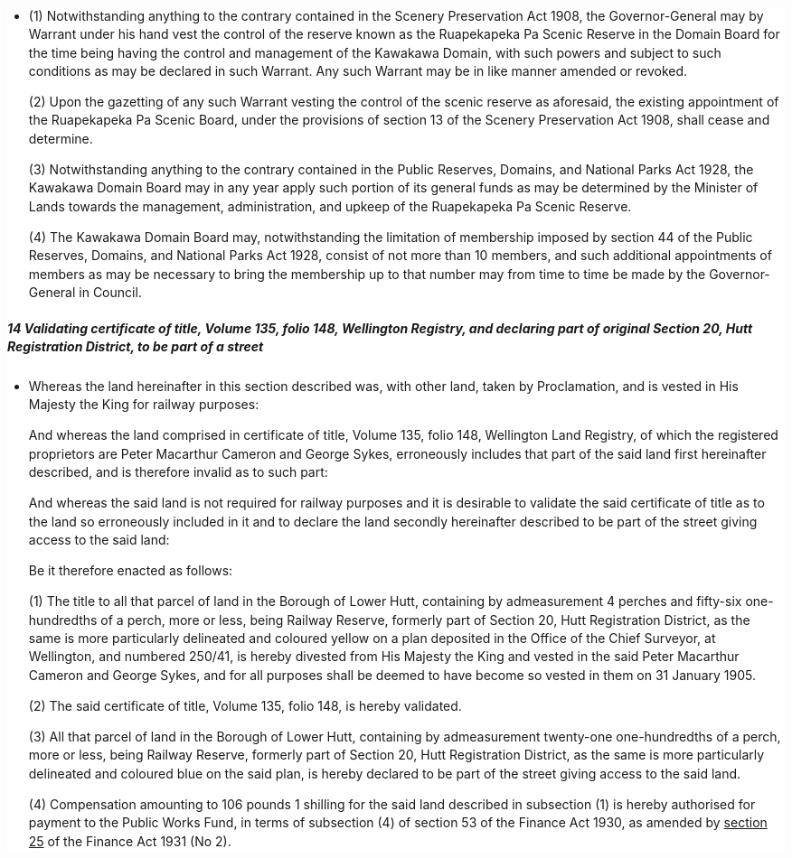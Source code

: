 *   (1) Notwithstanding anything to the contrary contained in the Scenery Preservation Act 1908, the Governor-General may by Warrant under his hand vest the control of the reserve known as the Ruapekapeka Pa Scenic Reserve in the Domain Board for the time being having the control and management of the Kawakawa Domain, with such powers and subject to such conditions as may be declared in such Warrant. Any such Warrant may be in like manner amended or revoked.
    
    (2) Upon the gazetting of any such Warrant vesting the control of the scenic reserve as aforesaid, the existing appointment of the Ruapekapeka Pa Scenic Board, under the provisions of section 13 of the Scenery Preservation Act 1908, shall cease and determine.
    
    (3) Notwithstanding anything to the contrary contained in the Public Reserves, Domains, and National Parks Act 1928, the Kawakawa Domain Board may in any year apply such portion of its general funds as may be determined by the Minister of Lands towards the management, administration, and upkeep of the Ruapekapeka Pa Scenic Reserve.
    
    (4) The Kawakawa Domain Board may, notwithstanding the limitation of membership imposed by section 44 of the Public Reserves, Domains, and National Parks Act 1928, consist of not more than 10 members, and such additional appointments of members as may be necessary to bring the membership up to that number may from time to time be made by the Governor-General in Council.

##### 14 Validating certificate of title, Volume 135, folio 148, Wellington Registry, and declaring part of original Section 20, Hutt Registration District, to be part of a street
    
*   Whereas the land hereinafter in this section described was, with other land, taken by Proclamation, and is vested in His Majesty the King for railway purposes: 
    
    And whereas the land comprised in certificate of title, Volume 135, folio 148, Wellington Land Registry, of which the registered proprietors are Peter Macarthur Cameron and George Sykes, erroneously includes that part of the said land first hereinafter described, and is therefore invalid as to such part: 
    
    And whereas the said land is not required for railway purposes and it is desirable to validate the said certificate of title as to the land so erroneously included in it and to declare the land secondly hereinafter described to be part of the street giving access to the said land: 
    
    Be it therefore enacted as follows:
    
    (1) The title to all that parcel of land in the Borough of Lower Hutt, containing by admeasurement 4 perches and fifty-six one-hundredths of a perch, more or less, being Railway Reserve, formerly part of Section 20, Hutt Registration District, as the same is more particularly delineated and coloured yellow on a plan deposited in the Office of the Chief Surveyor, at Wellington, and numbered 250/41, is hereby divested from His Majesty the King and vested in the said Peter Macarthur Cameron and George Sykes, and for all purposes shall be deemed to have become so vested in them on 31 January 1905\.
    
    (2) The said certificate of title, Volume 135, folio 148, is hereby validated.
    
    (3) All that parcel of land in the Borough of Lower Hutt, containing by admeasurement twenty-one one-hundredths of a perch, more or less, being Railway Reserve, formerly part of Section 20, Hutt Registration District, as the same is more particularly delineated and coloured blue on the said plan, is hereby declared to be part of the street giving access to the said land.
    
    (4) Compensation amounting to 106 pounds 1 shilling for the said land described in subsection (1) is hereby authorised for payment to the Public Works Fund, in terms of subsection (4) of section 53 of the Finance Act 1930, as amended by [section 25][31] of the Finance Act 1931 (No 2).


[0]: http://www.legislation.govt.nz/act/public/1932/0024/latest/link.aspx?id=DLM195466
[1]: http://www.legislation.govt.nz/act/public/1932/0024/latest/whole.html#DLM212879
[2]: http://www.legislation.govt.nz/act/public/1932/0024/latest/whole.html#DLM212881
[3]: http://www.legislation.govt.nz/act/public/1932/0024/latest/whole.html#DLM212882
[4]: http://www.legislation.govt.nz/act/public/1932/0024/latest/whole.html#DLM212884
[5]: http://www.legislation.govt.nz/act/public/1932/0024/latest/whole.html#DLM212885
[6]: http://www.legislation.govt.nz/act/public/1932/0024/latest/whole.html#DLM212887
[7]: http://www.legislation.govt.nz/act/public/1932/0024/latest/whole.html#DLM212889
[8]: http://www.legislation.govt.nz/act/public/1932/0024/latest/whole.html#DLM212890
[9]: http://www.legislation.govt.nz/act/public/1932/0024/latest/whole.html#DLM212891
[10]: http://www.legislation.govt.nz/act/public/1932/0024/latest/whole.html#DLM212892
[11]: http://www.legislation.govt.nz/act/public/1932/0024/latest/whole.html#DLM212893
[12]: http://www.legislation.govt.nz/act/public/1932/0024/latest/whole.html#DLM212894
[13]: http://www.legislation.govt.nz/act/public/1932/0024/latest/whole.html#DLM212895
[14]: http://www.legislation.govt.nz/act/public/1932/0024/latest/whole.html#DLM212896
[15]: http://www.legislation.govt.nz/act/public/1932/0024/latest/whole.html#DLM212897
[16]: http://www.legislation.govt.nz/act/public/1932/0024/latest/whole.html#DLM212898
[17]: http://www.legislation.govt.nz/act/public/1932/0024/latest/whole.html#DLM213202
[18]: http://www.legislation.govt.nz/act/public/1932/0024/latest/whole.html#DLM213203
[19]: http://www.legislation.govt.nz/act/public/1932/0024/latest/whole.html#DLM213205
[20]: http://www.legislation.govt.nz/act/public/1932/0024/latest/whole.html#DLM213206
[21]: http://www.legislation.govt.nz/act/public/1932/0024/latest/whole.html#DLM213208
[22]: http://www.legislation.govt.nz/act/public/1932/0024/latest/link.aspx?id=DLM235175
[23]: http://www.legislation.govt.nz/act/public/1932/0024/latest/link.aspx?id=DLM202589
[24]: http://www.legislation.govt.nz/act/public/1932/0024/latest/link.aspx?id=DLM13754
[25]: http://www.legislation.govt.nz/act/public/1932/0024/latest/link.aspx?id=DLM192984
[26]: http://www.legislation.govt.nz/act/public/1932/0024/latest/link.aspx?id=DLM201031
[27]: http://www.legislation.govt.nz/act/public/1932/0024/latest/link.aspx?id=DLM201036
[28]: http://www.legislation.govt.nz/act/public/1932/0024/latest/link.aspx?id=DLM130493
[29]: http://www.legislation.govt.nz/act/public/1932/0024/latest/link.aspx?id=DLM130806
[30]: http://www.legislation.govt.nz/act/public/1932/0024/latest/link.aspx?id=DLM179852
[31]: http://www.legislation.govt.nz/act/public/1932/0024/latest/link.aspx?id=DLM208981
[32]: http://www.legislation.govt.nz/act/public/1932/0024/latest/link.aspx?id=DLM220428
[33]: http://www.legislation.govt.nz/act/public/1932/0024/latest/link.aspx?id=DLM234149
[34]: http://www.legislation.govt.nz/act/public/1932/0024/latest/link.aspx?id=DLM245843
[35]: http://www.legislation.govt.nz/act/public/1932/0024/latest/link.aspx?id=DLM253252
[36]: http://www.legislation.govt.nz/act/public/1932/0024/latest/link.aspx?id=DLM198725
[37]: http://www.pco.parliament.govt.nz/reprints/
[38]: http://www.legislation.govt.nz/act/public/1932/0024/latest/link.aspx?id=DLM195439
[39]: http://www.pco.parliament.govt.nz/editorial-conventions/
[40]: http://www.legislation.govt.nz/act/public/1932/0024/latest/link.aspx?id=DLM195468
[41]: http://www.legislation.govt.nz/act/public/1932/0024/latest/link.aspx?id=DLM195470